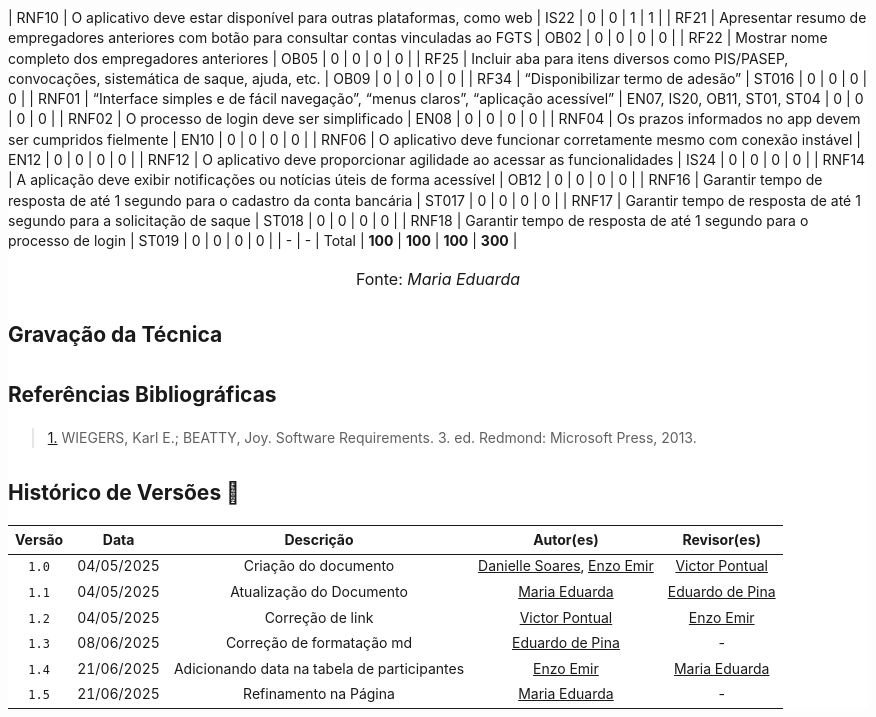 | RNF10   | O aplicativo deve estar disponível para outras plataformas, como web                                                                          | IS22                             | 0        | 0    | 1     | 1     |
| RF21    | Apresentar resumo de empregadores anteriores com botão para consultar contas vinculadas ao FGTS                                               | OB02                             | 0        | 0    | 0     | 0     |
| RF22    | Mostrar nome completo dos empregadores anteriores                                                                                             | OB05                             | 0        | 0    | 0     | 0     |
| RF25    | Incluir aba para itens diversos como PIS/PASEP, convocações, sistemática de saque, ajuda, etc.                                                | OB09                             | 0        | 0    | 0     | 0     |
| RF34    | “Disponibilizar termo de adesão”                                                                                                              | ST016                            | 0        | 0    | 0     | 0     |
| RNF01   | “Interface simples e de fácil navegação”, “menus claros”, “aplicação acessível”                                                               | EN07, IS20, OB11, ST01, ST04     | 0        | 0    | 0     | 0     |
| RNF02   | O processo de login deve ser simplificado                                                                                                     | EN08                             | 0        | 0    | 0     | 0     |
| RNF04   | Os prazos informados no app devem ser cumpridos fielmente                                                                                     | EN10                             | 0        | 0    | 0     | 0     |
| RNF06   | O aplicativo deve funcionar corretamente mesmo com conexão instável                                                                           | EN12                             | 0        | 0    | 0     | 0     |
| RNF12   | O aplicativo deve proporcionar agilidade ao acessar as funcionalidades                                                                        | IS24                             | 0        | 0    | 0     | 0     |
| RNF14   | A aplicação deve exibir notificações ou notícias úteis de forma acessível                                                                     | OB12                             | 0        | 0    | 0     | 0     |
| RNF16   | Garantir tempo de resposta de até 1 segundo para o cadastro da conta bancária                                                                 | ST017                            | 0        | 0    | 0     | 0     |
| RNF17   | Garantir tempo de resposta de até 1 segundo para a solicitação de saque                                                                       | ST018                            | 0        | 0    | 0     | 0     |
| RNF18   | Garantir tempo de resposta de até 1 segundo para o processo de login                                                                          | ST019                            | 0        | 0    | 0     | 0     |
| -       | -                                                                                                                                             | Total                            | **100**  | **100** | **100** | **300** |


<p style="text-align: center; font-size: 16px;">Fonte: <i>Maria Eduarda</i></p>

## Gravação da Técnica

<p style="text-align: center">
<iframe width="560" height="315" src="https://youtube.com/embed/VWdolS42QqY" title="YouTube video player" frameborder="0" allow="accelerometer; autoplay; clipboard-write; encrypted-media; gyroscope; picture-in-picture; web-share" referrerpolicy="strict-origin-when-cross-origin" allowfullscreen></iframe>
</p>


## Referências Bibliográficas

> <a id="REF1" href="#anchor_1">1.</a> WIEGERS, Karl E.; BEATTY, Joy. Software Requirements. 3. ed. Redmond: Microsoft Press, 2013.

## Histórico de Versões 📅

| Versão | Data | Descrição | Autor(es) | Revisor(es) |
| :-: | :-: | :-: | :-: | :-: |
| `1.0` | 04/05/2025 | Criação do documento | [Danielle Soares](https://github.com/danielle-soaress), [Enzo Emir](https://github.com/EnzoEmir) | [Victor Pontual](https://github.com/VictorPontual) |
| `1.1` | 04/05/2025 | Atualização do Documento | [Maria Eduarda](https://github.com/dudaa28) | [Eduardo de Pina](https://github.com/eduardodpms) |
| `1.2` | 04/05/2025 | Correção de link | [Victor Pontual](https://github.com/VictorPontual) | [Enzo Emir](https://github.com/EnzoEmir) |
| `1.3` | 08/06/2025 | Correção de formatação md | [Eduardo de Pina](https://github.com/eduardodpms) | - |
| `1.4` | 21/06/2025 | Adicionando data na tabela de participantes | [Enzo Emir](https://github.com/EnzoEmir) | [Maria Eduarda](https://github.com/dudaa28) |
| `1.5`  | 21/06/2025 | Refinamento na Página | [Maria Eduarda](https://github.com/dudaa28) | - |
